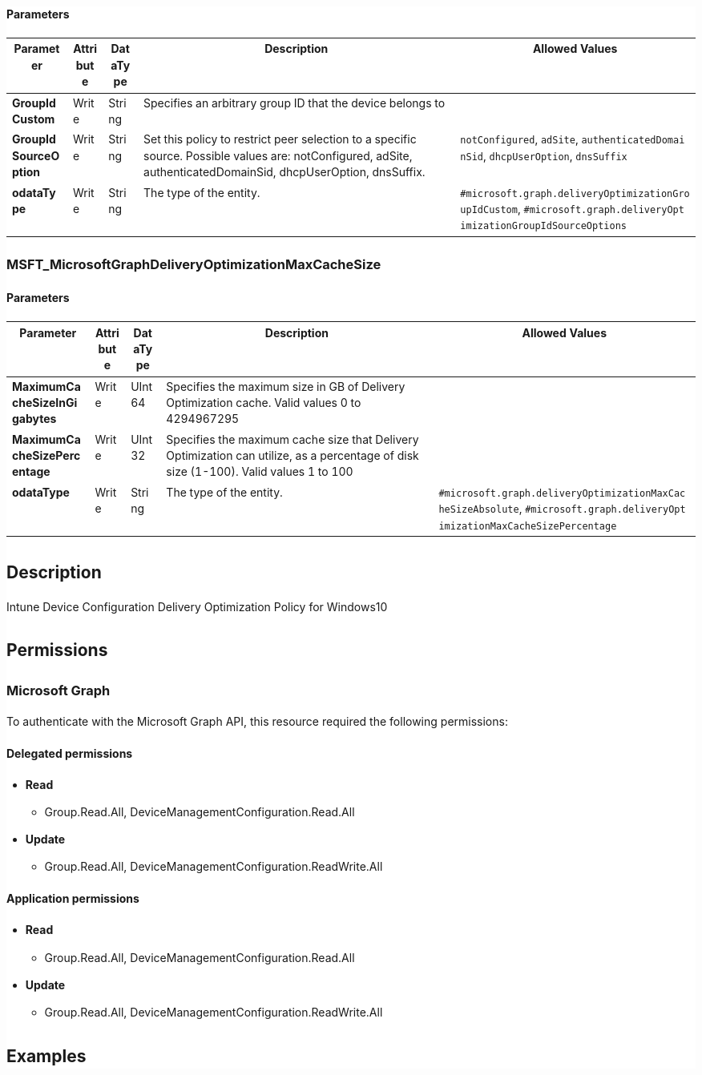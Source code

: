 #### Parameters

| Parameter | Attribute | DataType | Description | Allowed Values |
| --- | --- | --- | --- | --- |
| **GroupIdCustom** | Write | String | Specifies an arbitrary group ID that the device belongs to | |
| **GroupIdSourceOption** | Write | String | Set this policy to restrict peer selection to a specific source. Possible values are: notConfigured, adSite, authenticatedDomainSid, dhcpUserOption, dnsSuffix. | `notConfigured`, `adSite`, `authenticatedDomainSid`, `dhcpUserOption`, `dnsSuffix` |
| **odataType** | Write | String | The type of the entity. | `#microsoft.graph.deliveryOptimizationGroupIdCustom`, `#microsoft.graph.deliveryOptimizationGroupIdSourceOptions` |

### MSFT_MicrosoftGraphDeliveryOptimizationMaxCacheSize

#### Parameters

| Parameter | Attribute | DataType | Description | Allowed Values |
| --- | --- | --- | --- | --- |
| **MaximumCacheSizeInGigabytes** | Write | UInt64 | Specifies the maximum size in GB of Delivery Optimization cache. Valid values 0 to 4294967295 | |
| **MaximumCacheSizePercentage** | Write | UInt32 | Specifies the maximum cache size that Delivery Optimization can utilize, as a percentage of disk size (1-100). Valid values 1 to 100 | |
| **odataType** | Write | String | The type of the entity. | `#microsoft.graph.deliveryOptimizationMaxCacheSizeAbsolute`, `#microsoft.graph.deliveryOptimizationMaxCacheSizePercentage` |


## Description

Intune Device Configuration Delivery Optimization Policy for Windows10

## Permissions

### Microsoft Graph

To authenticate with the Microsoft Graph API, this resource required the following permissions:

#### Delegated permissions

- **Read**

    - Group.Read.All, DeviceManagementConfiguration.Read.All

- **Update**

    - Group.Read.All, DeviceManagementConfiguration.ReadWrite.All

#### Application permissions

- **Read**

    - Group.Read.All, DeviceManagementConfiguration.Read.All

- **Update**

    - Group.Read.All, DeviceManagementConfiguration.ReadWrite.All

## Examples
